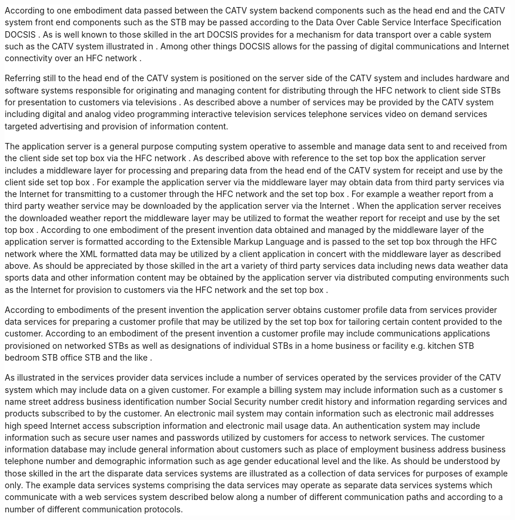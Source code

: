 According to one embodiment data passed between the CATV system backend components such as the head end and the CATV system front end components such as the STB may be passed according to the Data Over Cable Service Interface Specification DOCSIS . As is well known to those skilled in the art DOCSIS provides for a mechanism for data transport over a cable system such as the CATV system illustrated in . Among other things DOCSIS allows for the passing of digital communications and Internet connectivity over an HFC network .

Referring still to the head end of the CATV system is positioned on the server side of the CATV system and includes hardware and software systems responsible for originating and managing content for distributing through the HFC network to client side STBs for presentation to customers via televisions . As described above a number of services may be provided by the CATV system including digital and analog video programming interactive television services telephone services video on demand services targeted advertising and provision of information content.

The application server is a general purpose computing system operative to assemble and manage data sent to and received from the client side set top box via the HFC network . As described above with reference to the set top box the application server includes a middleware layer for processing and preparing data from the head end of the CATV system for receipt and use by the client side set top box . For example the application server via the middleware layer may obtain data from third party services via the Internet for transmitting to a customer through the HFC network and the set top box . For example a weather report from a third party weather service may be downloaded by the application server via the Internet . When the application server receives the downloaded weather report the middleware layer may be utilized to format the weather report for receipt and use by the set top box . According to one embodiment of the present invention data obtained and managed by the middleware layer of the application server is formatted according to the Extensible Markup Language and is passed to the set top box through the HFC network where the XML formatted data may be utilized by a client application in concert with the middleware layer as described above. As should be appreciated by those skilled in the art a variety of third party services data including news data weather data sports data and other information content may be obtained by the application server via distributed computing environments such as the Internet for provision to customers via the HFC network and the set top box .

According to embodiments of the present invention the application server obtains customer profile data from services provider data services for preparing a customer profile that may be utilized by the set top box for tailoring certain content provided to the customer. According to an embodiment of the present invention a customer profile may include communications applications provisioned on networked STBs as well as designations of individual STBs in a home business or facility e.g. kitchen STB bedroom STB office STB and the like .

As illustrated in the services provider data services include a number of services operated by the services provider of the CATV system which may include data on a given customer. For example a billing system may include information such as a customer s name street address business identification number Social Security number credit history and information regarding services and products subscribed to by the customer. An electronic mail system may contain information such as electronic mail addresses high speed Internet access subscription information and electronic mail usage data. An authentication system may include information such as secure user names and passwords utilized by customers for access to network services. The customer information database may include general information about customers such as place of employment business address business telephone number and demographic information such as age gender educational level and the like. As should be understood by those skilled in the art the disparate data services systems are illustrated as a collection of data services for purposes of example only. The example data services systems comprising the data services may operate as separate data services systems which communicate with a web services system described below along a number of different communication paths and according to a number of different communication protocols.
